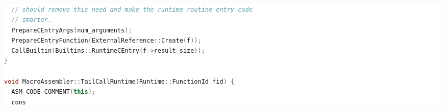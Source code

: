 ```cpp
  // should remove this need and make the runtime routine entry code
  // smarter.
  PrepareCEntryArgs(num_arguments);
  PrepareCEntryFunction(ExternalReference::Create(f));
  CallBuiltin(Builtins::RuntimeCEntry(f->result_size));
}

void MacroAssembler::TailCallRuntime(Runtime::FunctionId fid) {
  ASM_CODE_COMMENT(this);
  cons
```